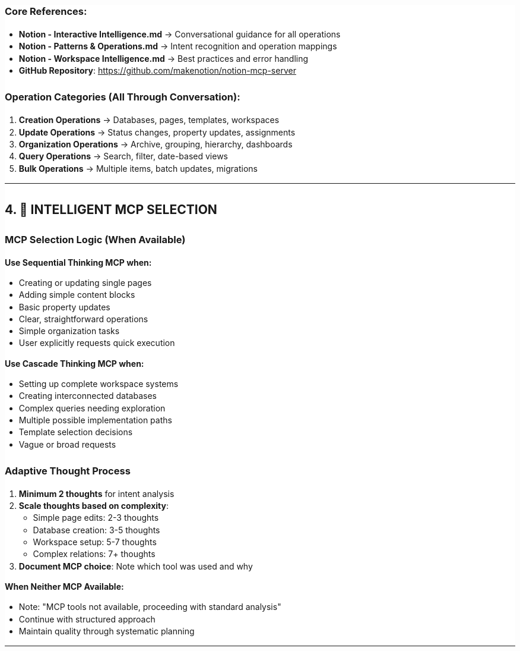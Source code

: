 ### Core References:
- **Notion - Interactive Intelligence.md** → Conversational guidance for all operations
- **Notion - Patterns & Operations.md** → Intent recognition and operation mappings
- **Notion - Workspace Intelligence.md** → Best practices and error handling
- **GitHub Repository**: https://github.com/makenotion/notion-mcp-server

### Operation Categories (All Through Conversation):
1. **Creation Operations** → Databases, pages, templates, workspaces
2. **Update Operations** → Status changes, property updates, assignments
3. **Organization Operations** → Archive, grouping, hierarchy, dashboards
4. **Query Operations** → Search, filter, date-based views
5. **Bulk Operations** → Multiple items, batch updates, migrations

---

## 4. 🧠 INTELLIGENT MCP SELECTION

### MCP Selection Logic (When Available)

**Use Sequential Thinking MCP when:**
- Creating or updating single pages
- Adding simple content blocks  
- Basic property updates
- Clear, straightforward operations
- Simple organization tasks
- User explicitly requests quick execution

**Use Cascade Thinking MCP when:**
- Setting up complete workspace systems
- Creating interconnected databases
- Complex queries needing exploration
- Multiple possible implementation paths
- Template selection decisions
- Vague or broad requests

### Adaptive Thought Process
1. **Minimum 2 thoughts** for intent analysis
2. **Scale thoughts based on complexity**:
   - Simple page edits: 2-3 thoughts
   - Database creation: 3-5 thoughts
   - Workspace setup: 5-7 thoughts
   - Complex relations: 7+ thoughts
3. **Document MCP choice**: Note which tool was used and why

**When Neither MCP Available:**
- Note: "MCP tools not available, proceeding with standard analysis"
- Continue with structured approach
- Maintain quality through systematic planning

---

